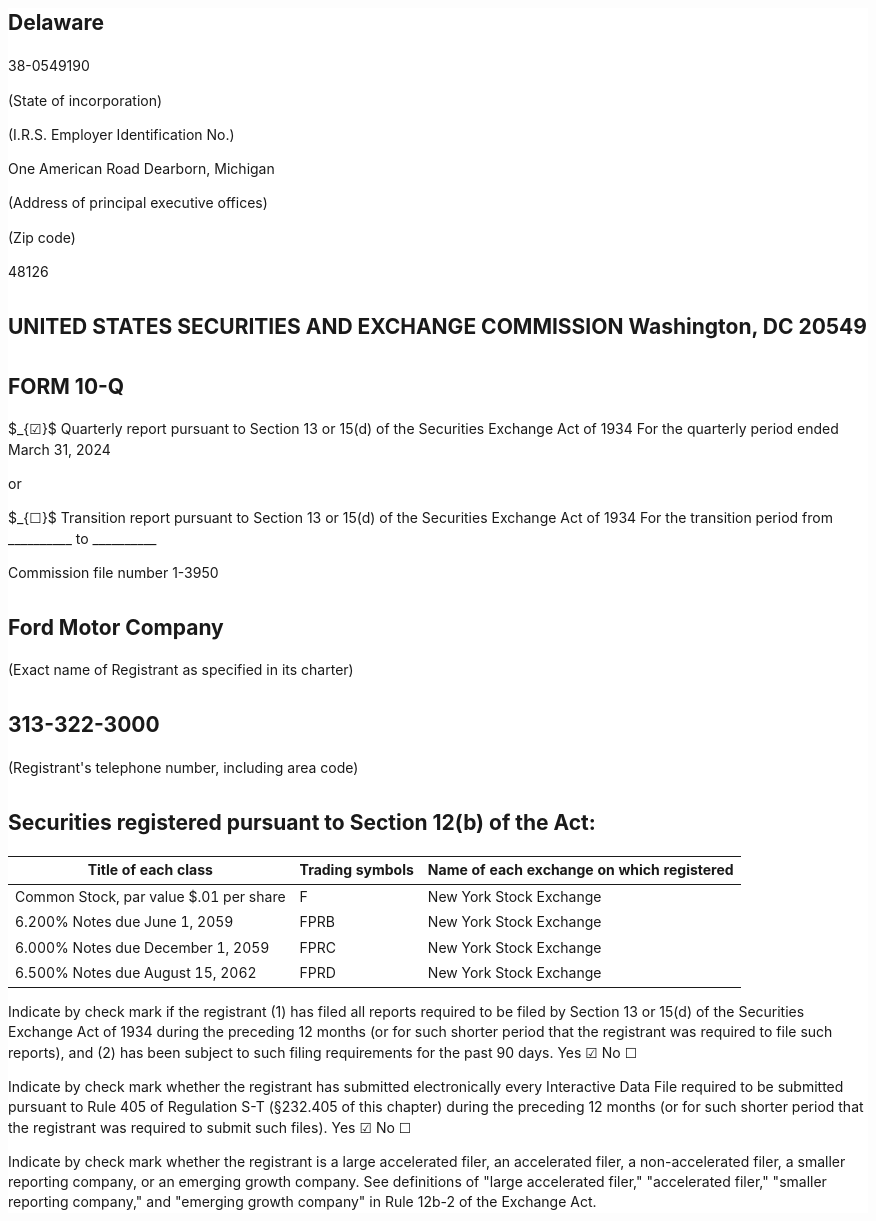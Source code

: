 <h2>Delaware</h2>
<p>38-0549190</p>
<p>(State of incorporation)</p>
<p>(I.R.S. Employer Identification No.)</p>
<p>One American Road Dearborn, Michigan</p>
<p>(Address of principal executive offices)</p>
<p>(Zip code)</p>
<p>48126</p>
<h2>UNITED STATES SECURITIES AND EXCHANGE COMMISSION Washington, DC 20549</h2>
<h2>FORM 10-Q</h2>
<p>$_{☑}$ Quarterly report pursuant to Section 13 or 15(d) of the Securities Exchange Act of 1934 For the quarterly period ended March 31, 2024</p>
<p>or</p>
<p>$_{☐}$ Transition report pursuant to Section 13 or 15(d) of the Securities Exchange Act of 1934 For the transition period from __________ to __________</p>
<p>Commission file number 1-3950</p>
<h2>Ford Motor Company</h2>
<p>(Exact name of Registrant as specified in its charter)</p>
<h2>313-322-3000</h2>
<p>(Registrant's telephone number, including area code)</p>
<h2>Securities registered pursuant to Section 12(b) of the Act:</h2>
<table>
<thead>
<tr>
<th>Title of each class</th>
<th>Trading symbols</th>
<th>Name of each exchange on which registered</th>
</tr>
</thead>
<tbody>
<tr>
<td>Common Stock, par value $.01 per share</td>
<td>F</td>
<td>New York Stock Exchange</td>
</tr>
<tr>
<td>6.200% Notes due June 1, 2059</td>
<td>FPRB</td>
<td>New York Stock Exchange</td>
</tr>
<tr>
<td>6.000% Notes due December 1, 2059</td>
<td>FPRC</td>
<td>New York Stock Exchange</td>
</tr>
<tr>
<td>6.500% Notes due August 15, 2062</td>
<td>FPRD</td>
<td>New York Stock Exchange</td>
</tr>
</tbody>
</table>
<p>Indicate by check mark if the registrant (1) has filed all reports required to be filed by Section 13 or 15(d) of the Securities Exchange Act of 1934 during the preceding 12 months (or for such shorter period that the registrant was required to file such reports), and (2) has been subject to such filing requirements for the past 90 days. Yes ☑ No ☐</p>
<p>Indicate by check mark whether the registrant has submitted electronically every Interactive Data File required to be submitted pursuant to Rule 405 of Regulation S-T (§232.405 of this chapter) during the preceding 12 months (or for such shorter period that the registrant was required to submit such files). Yes ☑ No ☐</p>
<p>Indicate by check mark whether the registrant is a large accelerated filer, an accelerated filer, a non-accelerated filer, a smaller reporting company, or an emerging growth company. See definitions of "large accelerated filer," "accelerated filer," "smaller reporting company," and "emerging growth company" in Rule 12b-2 of the Exchange Act.</p>